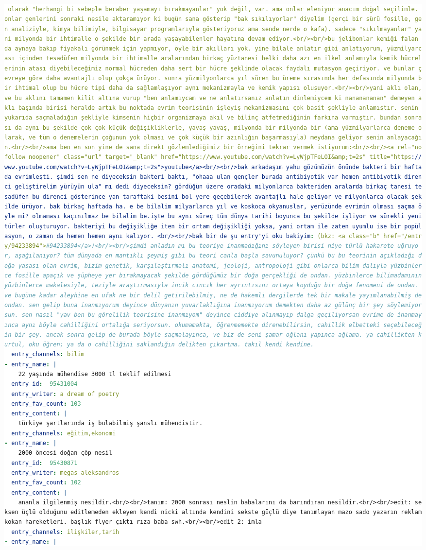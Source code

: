 ```yaml
 olarak "herhangi bi sebeple beraber yaşamayı bırakmayanlar" yok değil, var. ama onlar eleniyor anacım doğal seçilimle. onlar genlerini sonraki nesile aktaramıyor ki bugün sana gösterip "bak sıkılıyorlar" diyelim (gerçi bir sürü fosille, gen analiziyle, kimya bilimiyle, bilgisayar programlarıyla gösteriyoruz ama sende nerde o kafa). sadece "sıkılmayanlar" yani milyonda bir ihtimalle o şekilde bir arada yaşayabilenler hayatına devam ediyor.<br/><br/>bu jelibonlar kemiği falan da aynaya bakıp fiyakalı görünmek için yapmıyor, öyle bir akılları yok. yine bilale anlatır gibi anlatıyorum, yüzmilyarcası içinden tesadüfen milyonda bir ihtimalle aralarından birkaç yüztanesi belki daha azı en ilkel anlamıyla kemik hücrelerinin atası diyebileceğimiz normal hücreden daha sert bir hücre şeklinde olacak faydalı mutasyon geçiriyor. ve bunlar çevreye göre daha avantajlı olup çokça ürüyor. sonra yüzmilyonlarca yıl süren bu üreme sırasında her defasında milyonda bir ihtimal olup bu hücre tipi daha da sağlamlaşıyor aynı mekanizmayla ve kemik yapısı oluşuyor.<br/><br/>yani aklı olan, ve bu aklını tamamen kilit altına vurup "ben anlamıycam ve ne anlatırsanız anlatın dinlemiycem ki nananananan" demeyen aklı başında birisi heralde artık bu noktada evrim teorisinin işleyiş mekanizmasını çok basit şekliyle anlamıştır. senin yukarıda saçmaladığın şekliyle kimsenin hiçbir organizmaya akıl ve bilinç atfetmediğinin farkına varmıştır. bundan sonrası da aynı bu şekilde çok çok küçük değişikliklerle, yavaş yavaş, milyonda bir milyonda bir (ama yüzmilyarlarca deneme olarak, ve tüm o denemelerin çoğunun yok olması ve çok küçük bir azınlığın başarmasıyla) meydana geliyor senin anlayacağın.<br/><br/>ama ben en son yine de sana direkt gözlemlediğimiz bir örneğini tekrar vermek istiyorum:<br/><br/><a rel="nofollow noopener" class="url" target="_blank" href="https://www.youtube.com/watch?v=LyWjpTFeLOI&amp;t=2s" title="https://www.youtube.com/watch?v=LyWjpTFeLOI&amp;t=2s">youtube</a><br/><br/>bak arkadaşım yahu gözümüzün önünde bakteri bir haftada evrimleşti. şimdi sen ne diyeceksin bakteri baktı, "ohaaa ulan gençler burada antibiyotik var hemen antibiyotik direnci geliştirelim yürüyün ula" mı dedi diyeceksin? gördüğün üzere oradaki milyonlarca bakteriden aralarda birkaç tanesi tesadüfen bu direnci gösterince yan taraftaki besini bol yere geçebilerek avantajlı hale geliyor ve milyonlarca olacak şekilde ürüyor. bak birkaç haftada ha. e be bilalim milyarlarca yıl ve koskoca okyanuslar, yerüzünde evrimin olması saçma öyle mi? olmaması kaçınılmaz be bilalim be.işte bu aynı süreç tüm dünya tarihi boyunca bu şekilde işliyor ve sürekli yeni türler oluşturuyor. bakteriyi bu değişikliğe iten bir ortam değişikliği yoksa, yani ortam ile zaten uyumlu ise bir popülasyon, o zaman da hemen hemen aynı kalıyor. <br/><br/>bak bir de şu entry'yi oku bakiyim: (bkz: <a class="b" href="/entry/94233894">#94233894</a>)<br/><br/>şimdi anladın mı bu teoriye inanmadığını söyleyen birisi niye türlü hakarete uğruyor, aşağılanıyor? tüm dünyada en mantıklı şeymiş gibi bu teori canla başla savunuluyor? çünkü bu bu teorinin açıkladığı doğa yasası olan evrim, bizim genetik, karşılaştırmalı anatomi, jeoloji, antropoloji gibi onlarca bilim dalıyla yüzbinlerce fosille apaçık ve şüpheye yer bırakmayacak şekilde gördüğümüz bir doğa gerçekliği de ondan. yüzbinlerce bilimadamının yüzbinlerce makalesiyle, teziyle araştırmasıyla incik cıncık her ayrıntısını ortaya koyduğu bir doğa fenomeni de ondan. ve bugüne kadar aleyhine en ufak ne bir delil getirilebilmiş, ne de hakemli dergilerde tek bir makale yayımlanabilmiş de ondan. sen gelip buna inanmıyorum deyince dünyanın yuvarlaklığına inanmıyorum demekten daha az gülünç bir şey söylemiyorsun. sen nasıl "yav ben bu görelilik teorisine inanmıyom" deyince ciddiye alınmayıp dalga geçiliyorsan evrime de inanmayınca aynı böyle cahilliğini ortalığa seriyorsun. okumamakta, öğrenmemekte direnebilirsin, cahillik elbetteki seçebileceğin bir şey. ancak sonra gelip de burada böyle saçmalayınca, ve biz de seni şamar oğlanı yapınca ağlama. ya cahillikten kurtul, oku öğren; ya da o cahilliğini saklandığın delikten çıkartma. takıl kendi kendine.
  entry_channels: bilim
- entry_name: |
    22 yaşında mühendise 3000 tl teklif edilmesi
  entry_id:  95431004
  entry_writer: a dream of poetry
  entry_fav_count: 103
  entry_content: |
    türkiye şartlarında iş bulabilmiş şanslı mühendistir.
  entry_channels: eğitim,ekonomi
- entry_name: |
    2000 öncesi doğan çöp nesil
  entry_id:  95430871
  entry_writer: megas aleksandros
  entry_fav_count: 102
  entry_content: |
    ananla ilgilenmiş nesildir.<br/><br/>tanım: 2000 sonrası neslin babalarını da barındıran nesildir.<br/><br/>edit: seksen üçlü olduğunu editlemeden ekleyen kendi nicki altında kendini sekste güçlü diye tanımlayan mazo sado yazarın reklam kokan hareketleri. başlık flyer çıktı rıza baba swh.<br/><br/>edit 2: imla
  entry_channels: ilişkiler,tarih
- entry_name: |
```
